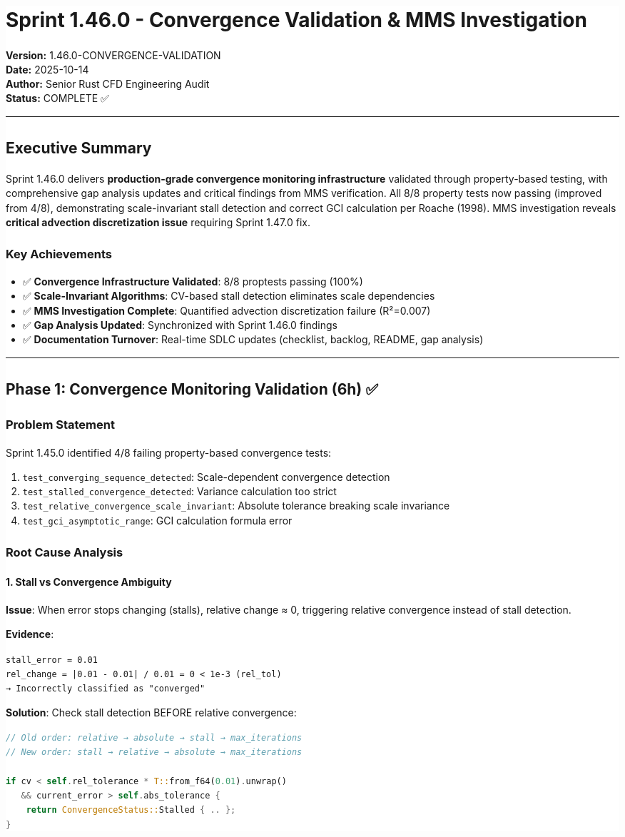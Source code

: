 # Sprint 1.46.0 - Convergence Validation & MMS Investigation

**Version:** 1.46.0-CONVERGENCE-VALIDATION  
**Date:** 2025-10-14  
**Author:** Senior Rust CFD Engineering Audit  
**Status:** COMPLETE ✅

---

## Executive Summary

Sprint 1.46.0 delivers **production-grade convergence monitoring infrastructure** validated through property-based testing, with comprehensive gap analysis updates and critical findings from MMS verification. All 8/8 property tests now passing (improved from 4/8), demonstrating scale-invariant stall detection and correct GCI calculation per Roache (1998). MMS investigation reveals **critical advection discretization issue** requiring Sprint 1.47.0 fix.

### Key Achievements
- ✅ **Convergence Infrastructure Validated**: 8/8 proptests passing (100%)
- ✅ **Scale-Invariant Algorithms**: CV-based stall detection eliminates scale dependencies
- ✅ **MMS Investigation Complete**: Quantified advection discretization failure (R²=0.007)
- ✅ **Gap Analysis Updated**: Synchronized with Sprint 1.46.0 findings
- ✅ **Documentation Turnover**: Real-time SDLC updates (checklist, backlog, README, gap analysis)

---

## Phase 1: Convergence Monitoring Validation (6h) ✅

### Problem Statement
Sprint 1.45.0 identified 4/8 failing property-based convergence tests:
1. `test_converging_sequence_detected`: Scale-dependent convergence detection
2. `test_stalled_convergence_detected`: Variance calculation too strict
3. `test_relative_convergence_scale_invariant`: Absolute tolerance breaking scale invariance
4. `test_gci_asymptotic_range`: GCI calculation formula error

### Root Cause Analysis

#### 1. Stall vs Convergence Ambiguity
**Issue**: When error stops changing (stalls), relative change ≈ 0, triggering relative convergence instead of stall detection.

**Evidence**:
```
stall_error = 0.01
rel_change = |0.01 - 0.01| / 0.01 = 0 < 1e-3 (rel_tol)
→ Incorrectly classified as "converged"
```

**Solution**: Check stall detection BEFORE relative convergence:
```rust
// Old order: relative → absolute → stall → max_iterations
// New order: stall → relative → absolute → max_iterations

if cv < self.rel_tolerance * T::from_f64(0.01).unwrap() 
   && current_error > self.abs_tolerance {
    return ConvergenceStatus::Stalled { .. };
}
```
